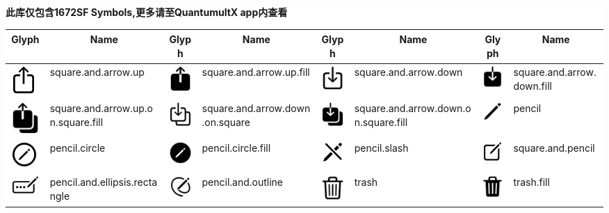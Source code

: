 **此库仅包含1672SF Symbols,更多请至QuantumultX app内查看**

| Glyph | Name | Glyph | Name | Glyph | Name | Glyph | Name |
|----|-------|----|-------|----|-------|----|-------|
| <img alt='square.and.arrow.up' src='glyphs/square.and.arrow.up.png'> | square.and.arrow.up | <img alt='square.and.arrow.up.fill' src='glyphs/square.and.arrow.up.fill.png'> | square.and.arrow.up.fill | <img alt='square.and.arrow.down' src='glyphs/square.and.arrow.down.png'> | square.and.arrow.down | <img alt='square.and.arrow.down.fill' src='glyphs/square.and.arrow.down.fill.png'> | square.and.arrow.down.fill | <img alt='square.and.arrow.up.on.square' src='glyphs/square.and.arrow.up.on.square.png'> | square.and.arrow.up.on.square |
| <img alt='square.and.arrow.up.on.square.fill' src='glyphs/square.and.arrow.up.on.square.fill.png'> | square.and.arrow.up.on.square.fill | <img alt='square.and.arrow.down.on.square' src='glyphs/square.and.arrow.down.on.square.png'> | square.and.arrow.down.on.square | <img alt='square.and.arrow.down.on.square.fill' src='glyphs/square.and.arrow.down.on.square.fill.png'> | square.and.arrow.down.on.square.fill | <img alt='pencil' src='glyphs/pencil.png'> | pencil |
| <img alt='pencil.circle' src='glyphs/pencil.circle.png'> | pencil.circle | <img alt='pencil.circle.fill' src='glyphs/pencil.circle.fill.png'> | pencil.circle.fill | <img alt='pencil.slash' src='glyphs/pencil.slash.png'> | pencil.slash | <img alt='square.and.pencil' src='glyphs/square.and.pencil.png'> | square.and.pencil |
| <img alt='pencil.and.ellipsis.rectangle' src='glyphs/pencil.and.ellipsis.rectangle.png'> | pencil.and.ellipsis.rectangle | <img alt='pencil.and.outline' src='glyphs/pencil.and.outline.png'> | pencil.and.outline | <img alt='trash' src='glyphs/trash.png'> | trash | <img alt='trash.fill' src='glyphs/trash.fill.png'> | trash.fill |